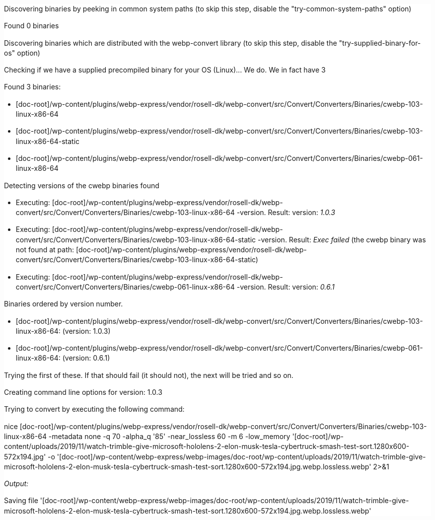 Discovering binaries by peeking in common system paths (to skip this step, disable the "try-common-system-paths" option)

Found 0 binaries

Discovering binaries which are distributed with the webp-convert library (to skip this step, disable the "try-supplied-binary-for-os" option)

Checking if we have a supplied precompiled binary for your OS (Linux)... We do. We in fact have 3

Found 3 binaries: 

- [doc-root]/wp-content/plugins/webp-express/vendor/rosell-dk/webp-convert/src/Convert/Converters/Binaries/cwebp-103-linux-x86-64

- [doc-root]/wp-content/plugins/webp-express/vendor/rosell-dk/webp-convert/src/Convert/Converters/Binaries/cwebp-103-linux-x86-64-static

- [doc-root]/wp-content/plugins/webp-express/vendor/rosell-dk/webp-convert/src/Convert/Converters/Binaries/cwebp-061-linux-x86-64

Detecting versions of the cwebp binaries found

- Executing: [doc-root]/wp-content/plugins/webp-express/vendor/rosell-dk/webp-convert/src/Convert/Converters/Binaries/cwebp-103-linux-x86-64 -version. Result: version: *1.0.3*

- Executing: [doc-root]/wp-content/plugins/webp-express/vendor/rosell-dk/webp-convert/src/Convert/Converters/Binaries/cwebp-103-linux-x86-64-static -version. Result: *Exec failed* (the cwebp binary was not found at path: [doc-root]/wp-content/plugins/webp-express/vendor/rosell-dk/webp-convert/src/Convert/Converters/Binaries/cwebp-103-linux-x86-64-static)

- Executing: [doc-root]/wp-content/plugins/webp-express/vendor/rosell-dk/webp-convert/src/Convert/Converters/Binaries/cwebp-061-linux-x86-64 -version. Result: version: *0.6.1*

Binaries ordered by version number.

- [doc-root]/wp-content/plugins/webp-express/vendor/rosell-dk/webp-convert/src/Convert/Converters/Binaries/cwebp-103-linux-x86-64: (version: 1.0.3)

- [doc-root]/wp-content/plugins/webp-express/vendor/rosell-dk/webp-convert/src/Convert/Converters/Binaries/cwebp-061-linux-x86-64: (version: 0.6.1)

Trying the first of these. If that should fail (it should not), the next will be tried and so on.

Creating command line options for version: 1.0.3

Trying to convert by executing the following command:

nice [doc-root]/wp-content/plugins/webp-express/vendor/rosell-dk/webp-convert/src/Convert/Converters/Binaries/cwebp-103-linux-x86-64 -metadata none -q 70 -alpha_q '85' -near_lossless 60 -m 6 -low_memory '[doc-root]/wp-content/uploads/2019/11/watch-trimble-give-microsoft-hololens-2-elon-musk-tesla-cybertruck-smash-test-sort.1280x600-572x194.jpg' -o '[doc-root]/wp-content/webp-express/webp-images/doc-root/wp-content/uploads/2019/11/watch-trimble-give-microsoft-hololens-2-elon-musk-tesla-cybertruck-smash-test-sort.1280x600-572x194.jpg.webp.lossless.webp' 2>&1


*Output:* 

Saving file '[doc-root]/wp-content/webp-express/webp-images/doc-root/wp-content/uploads/2019/11/watch-trimble-give-microsoft-hololens-2-elon-musk-tesla-cybertruck-smash-test-sort.1280x600-572x194.jpg.webp.lossless.webp'
